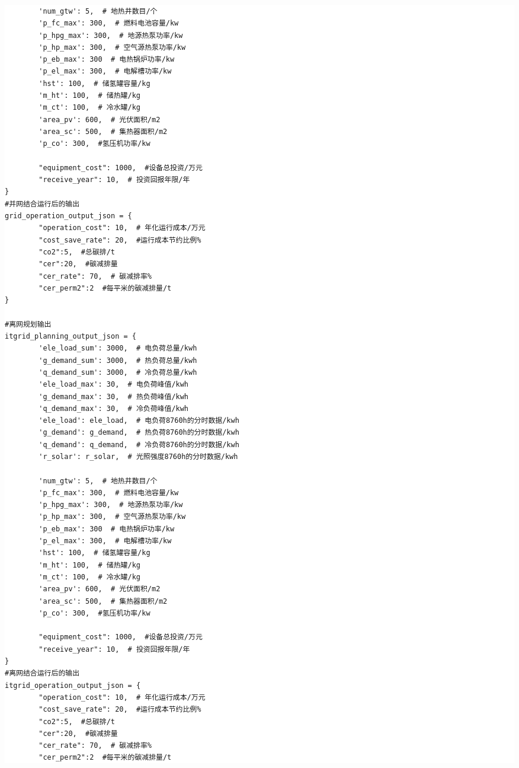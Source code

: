 ```
        'num_gtw': 5,  # 地热井数目/个
        'p_fc_max': 300,  # 燃料电池容量/kw
        'p_hpg_max': 300,  # 地源热泵功率/kw
        'p_hp_max': 300,  # 空气源热泵功率/kw
        'p_eb_max': 300  # 电热锅炉功率/kw
        'p_el_max': 300,  # 电解槽功率/kw
        'hst': 100,  # 储氢罐容量/kg
        'm_ht': 100,  # 储热罐/kg
        'm_ct': 100,  # 冷水罐/kg
        'area_pv': 600,  # 光伏面积/m2
        'area_sc': 500,  # 集热器面积/m2
        'p_co': 300,  #氢压机功率/kw

        "equipment_cost": 1000,  #设备总投资/万元
        "receive_year": 10,  # 投资回报年限/年
}
#并网结合运行后的输出
grid_operation_output_json = {
        "operation_cost": 10,  # 年化运行成本/万元
        "cost_save_rate": 20,  #运行成本节约比例%
        "co2":5,  #总碳排/t
        "cer":20,  #碳减排量
        "cer_rate": 70,  # 碳减排率%
        "cer_perm2":2  #每平米的碳减排量/t
}

#离网规划输出
itgrid_planning_output_json = {
        'ele_load_sum': 3000,  # 电负荷总量/kwh
        'g_demand_sum': 3000,  # 热负荷总量/kwh
        'q_demand_sum': 3000,  # 冷负荷总量/kwh
        'ele_load_max': 30,  # 电负荷峰值/kwh
        'g_demand_max': 30,  # 热负荷峰值/kwh
        'q_demand_max': 30,  # 冷负荷峰值/kwh
        'ele_load': ele_load,  # 电负荷8760h的分时数据/kwh
        'g_demand': g_demand,  # 热负荷8760h的分时数据/kwh
        'q_demand': q_demand,  # 冷负荷8760h的分时数据/kwh
        'r_solar': r_solar,  # 光照强度8760h的分时数据/kwh

        'num_gtw': 5,  # 地热井数目/个
        'p_fc_max': 300,  # 燃料电池容量/kw
        'p_hpg_max': 300,  # 地源热泵功率/kw
        'p_hp_max': 300,  # 空气源热泵功率/kw
        'p_eb_max': 300  # 电热锅炉功率/kw
        'p_el_max': 300,  # 电解槽功率/kw
        'hst': 100,  # 储氢罐容量/kg
        'm_ht': 100,  # 储热罐/kg
        'm_ct': 100,  # 冷水罐/kg
        'area_pv': 600,  # 光伏面积/m2
        'area_sc': 500,  # 集热器面积/m2
        'p_co': 300,  #氢压机功率/kw

        "equipment_cost": 1000,  #设备总投资/万元
        "receive_year": 10,  # 投资回报年限/年
}
#离网结合运行后的输出
itgrid_operation_output_json = {
        "operation_cost": 10,  # 年化运行成本/万元
        "cost_save_rate": 20,  #运行成本节约比例%
        "co2":5,  #总碳排/t
        "cer":20,  #碳减排量
        "cer_rate": 70,  # 碳减排率%
        "cer_perm2":2  #每平米的碳减排量/t
```
